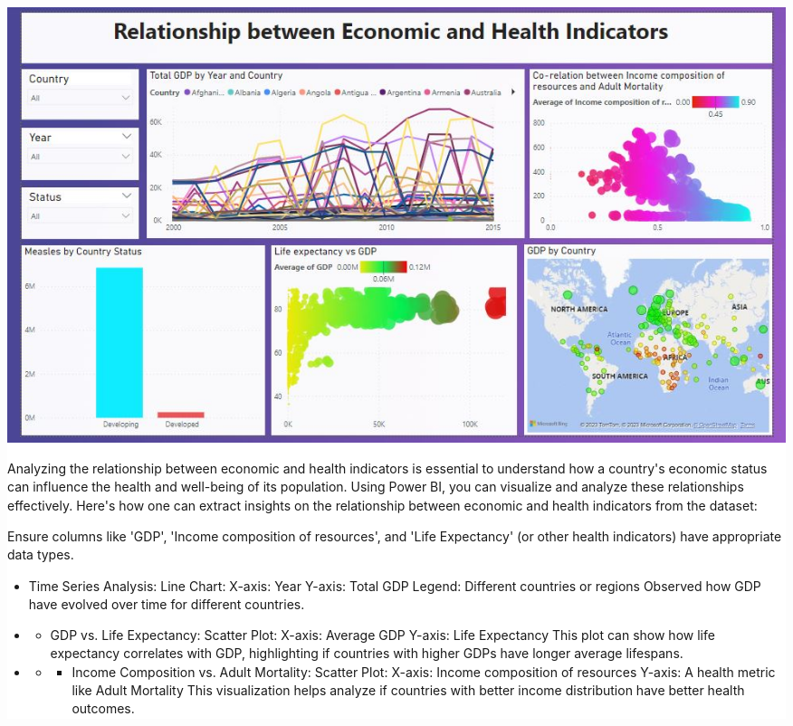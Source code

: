 ![WHO_LifeExpectancy_DataAnalysis](https://github.com/MousumiAria/WHO_LifeExpectancy_DataAnalysis/blob/main/RelaBetw_EcoHealth_Indicators.JPG?raw=true)

Analyzing the relationship between economic and health indicators is essential to understand how a country's economic status can influence the health and well-being of its population. Using Power BI, you can visualize and analyze these relationships effectively. Here's how one can extract insights on the relationship between economic and health indicators from the dataset:

Ensure columns like 'GDP', 'Income composition of resources', and 'Life Expectancy' (or other health indicators) have appropriate data types.

* Time Series Analysis:
Line Chart:
X-axis: Year
Y-axis: Total GDP
Legend: Different countries or regions
Observed how GDP have evolved over time for different countries.

* * GDP vs. Life Expectancy:
Scatter Plot:
X-axis: Average GDP 
Y-axis: Life Expectancy
This plot can show how life expectancy correlates with GDP, highlighting if countries with higher GDPs have longer average lifespans.

* * * Income Composition vs. Adult Mortality:
Scatter Plot:
X-axis: Income composition of resources
Y-axis: A health metric like Adult Mortality
This visualization helps analyze if countries with better income distribution have better health outcomes.
